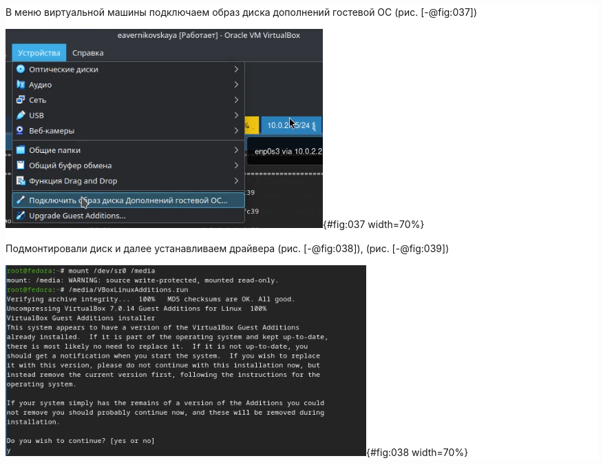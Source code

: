 В меню виртуальной машины подключаем образ диска дополнений гостевой ОС (рис. [-@fig:037])

![Подключение образа диска](image/лаба1_40.png){#fig:037 width=70%}

Подмонтировали диск и далее устанавливаем драйвера (рис. [-@fig:038]), (рис. [-@fig:039])

![Подмонтирование диска](image/лаба1_41.png){#fig:038 width=70%}

